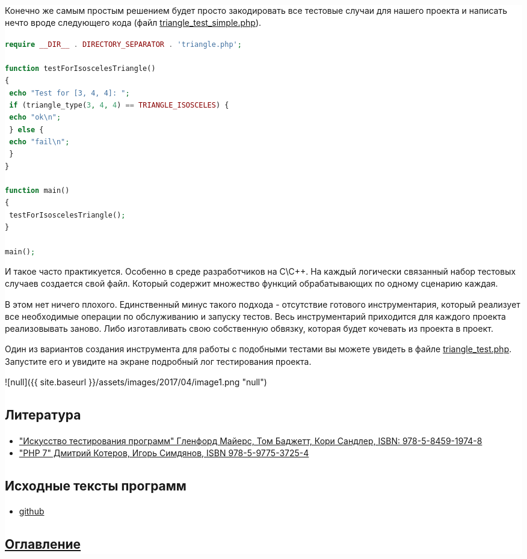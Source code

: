 Конечно же самым простым решением будет просто закодировать все тестовые случаи для нашего проекта и написать нечто вроде следующего кода (файл [triangle_test_simple.php](https://github.com/RussianPenguin/TDD/blob/master/02/triangle_test_simple.php)).

```php
require __DIR__ . DIRECTORY_SEPARATOR . 'triangle.php';

function testForIsoscelesTriangle()  
{  
 echo "Test for [3, 4, 4]: ";  
 if (triangle_type(3, 4, 4) == TRIANGLE_ISOSCELES) {  
 echo "ok\n";  
 } else {  
 echo "fail\n";  
 }  
}

function main()  
{  
 testForIsoscelesTriangle();  
}

main();
```

И такое часто практикуется. Особенно в среде разработчиков на C\C++. На каждый логически связанный набор тестовых случаев создается свой файл. Который содержит множество функций обрабатывающих по одному сценарию каждая.

В этом нет ничего плохого. Единственный минус такого подхода - отсутствие готового инструментария, который реализует все необходимые операции по обслуживанию и запуску тестов. Весь инструментарий приходится для каждого проекта реализовывать заново. Либо изготавливать свою собственную обвязку, которая будет кочевать из проекта в проект.

Один из вариантов создания инструмента для работы с подобными тестами вы можете увидеть в файле [triangle_test.php](https://github.com/RussianPenguin/TDD/blob/master/02/triangle_test.php). Запустите его и увидите на экране подробный лог тестирования проекта.

![null]({{ site.baseurl }}/assets/images/2017/04/image1.png "null")

## Литература

- ["Искусство тестирования программ" Гленфорд Майерс, Том Баджетт, Кори Сандлер, ISBN: 978-5-8459-1974-8](http://www.ozon.ru/context/detail/id/136427568/?partner=russianpenguin&from=bar)
- ["PHP 7" Дмитрий Котеров, Игорь Симдянов, ISBN 978-5-9775-3725-4](http://www.ozon.ru/context/detail/id/137538198/?partner=russianpenguin&from=bar)

## Исходные тексты программ

- [github](https://github.com/RussianPenguin/TDD/tree/master/02)

## [Оглавление](/циклы/тестирование-по)
